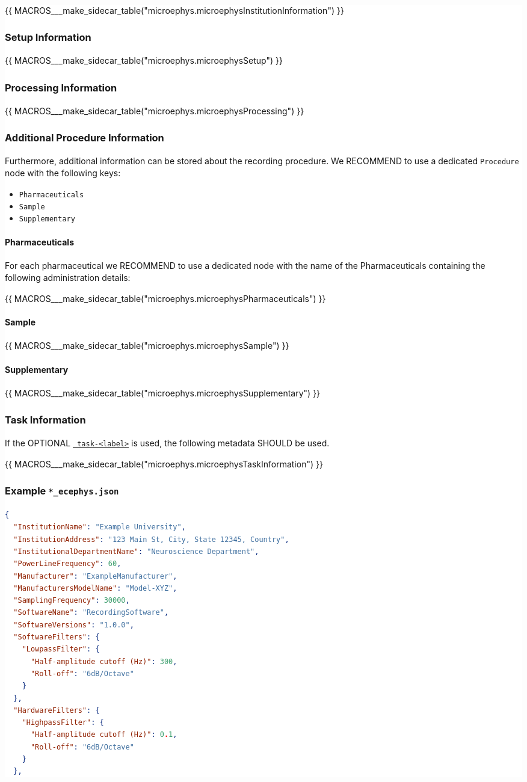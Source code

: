 {{ MACROS___make_sidecar_table("microephys.microephysInstitutionInformation") }}

### Setup Information

{{ MACROS___make_sidecar_table("microephys.microephysSetup") }}

### Processing Information

{{ MACROS___make_sidecar_table("microephys.microephysProcessing") }}

### Additional Procedure Information

Furthermore, additional information can be stored about the recording procedure.
We RECOMMEND to use a dedicated `Procedure` node with the following keys:

-   `Pharmaceuticals`
-   `Sample`
-   `Supplementary`



#### Pharmaceuticals

For each pharmaceutical we RECOMMEND to use a dedicated node with the name of the Pharmaceuticals containing the following administration details:

{{ MACROS___make_sidecar_table("microephys.microephysPharmaceuticals") }}

#### Sample

{{ MACROS___make_sidecar_table("microephys.microephysSample") }}

#### Supplementary

{{ MACROS___make_sidecar_table("microephys.microephysSupplementary") }}

### Task Information

If the OPTIONAL [` task-<label>`](../appendices/entities.md#task) is used, the following metadata SHOULD be used.

{{ MACROS___make_sidecar_table("microephys.microephysTaskInformation") }}

### Example `*_ecephys.json`

```JSON
{
  "InstitutionName": "Example University",
  "InstitutionAddress": "123 Main St, City, State 12345, Country",
  "InstitutionalDepartmentName": "Neuroscience Department",
  "PowerLineFrequency": 60,
  "Manufacturer": "ExampleManufacturer",
  "ManufacturersModelName": "Model-XYZ",
  "SamplingFrequency": 30000,
  "SoftwareName": "RecordingSoftware",
  "SoftwareVersions": "1.0.0",
  "SoftwareFilters": {
    "LowpassFilter": {
      "Half-amplitude cutoff (Hz)": 300,
      "Roll-off": "6dB/Octave"
    }
  },
  "HardwareFilters": {
    "HighpassFilter": {
      "Half-amplitude cutoff (Hz)": 0.1,
      "Roll-off": "6dB/Octave"
    }
  },
```
